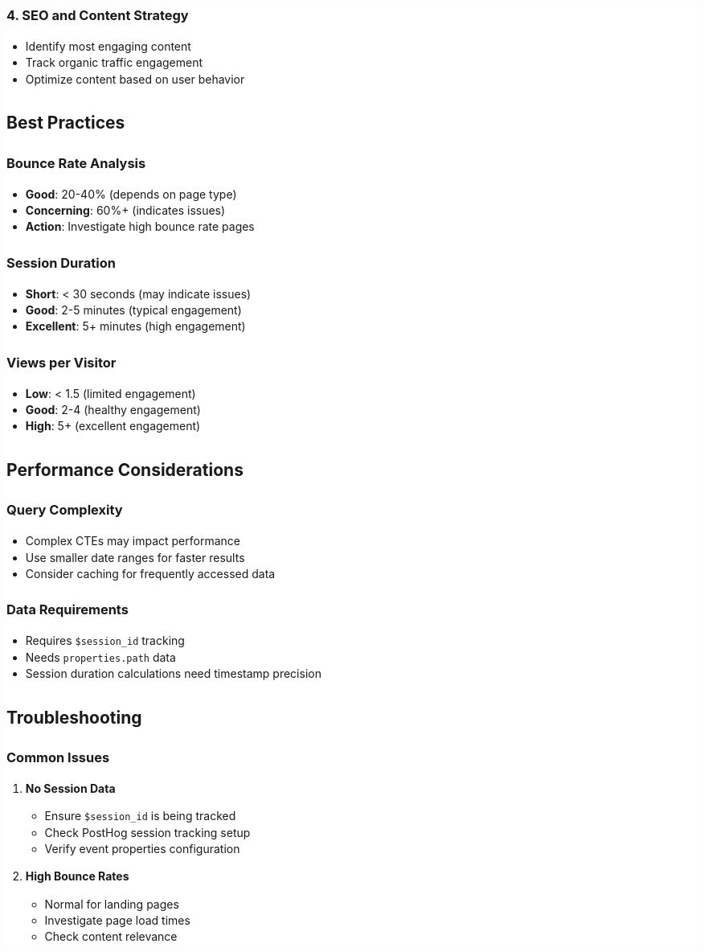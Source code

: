 ### 4. SEO and Content Strategy
- Identify most engaging content
- Track organic traffic engagement
- Optimize content based on user behavior

## Best Practices

### Bounce Rate Analysis
- **Good**: 20-40% (depends on page type)
- **Concerning**: 60%+ (indicates issues)
- **Action**: Investigate high bounce rate pages

### Session Duration
- **Short**: < 30 seconds (may indicate issues)
- **Good**: 2-5 minutes (typical engagement)
- **Excellent**: 5+ minutes (high engagement)

### Views per Visitor
- **Low**: < 1.5 (limited engagement)
- **Good**: 2-4 (healthy engagement)
- **High**: 5+ (excellent engagement)

## Performance Considerations

### Query Complexity
- Complex CTEs may impact performance
- Use smaller date ranges for faster results
- Consider caching for frequently accessed data

### Data Requirements
- Requires `$session_id` tracking
- Needs `properties.path` data
- Session duration calculations need timestamp precision

## Troubleshooting

### Common Issues

1. **No Session Data**
   - Ensure `$session_id` is being tracked
   - Check PostHog session tracking setup
   - Verify event properties configuration

2. **High Bounce Rates**
   - Normal for landing pages
   - Investigate page load times
   - Check content relevance
